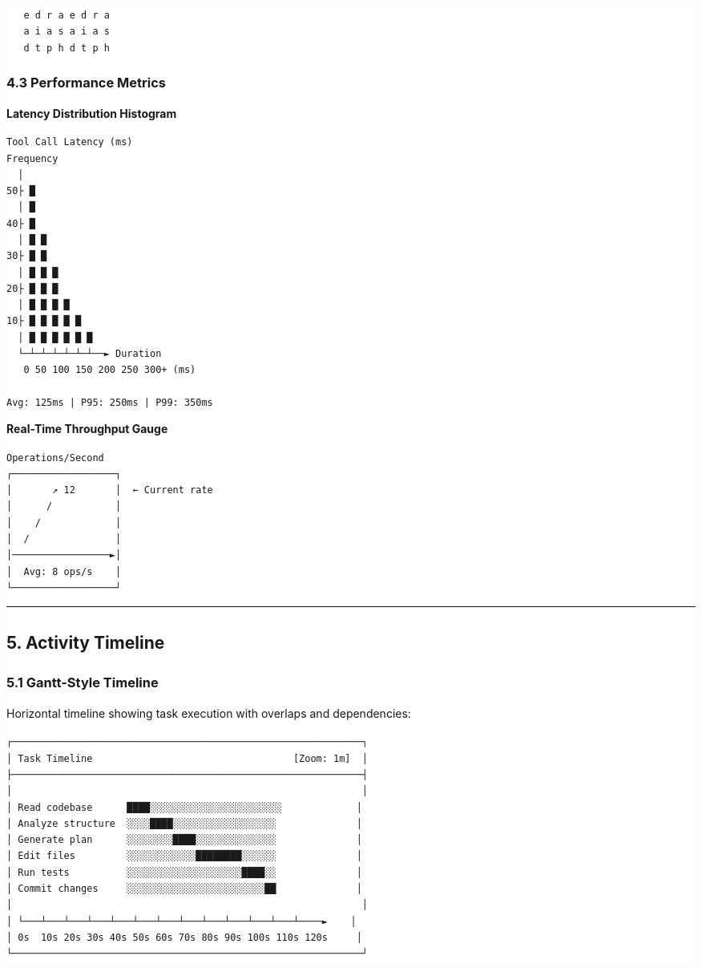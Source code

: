 ```
   e d r a e d r a
   a i a s a i a s
   d t p h d t p h
```

### 4.3 Performance Metrics

**Latency Distribution Histogram**
```
Tool Call Latency (ms)
Frequency
  │
50├ █
  │ █
40├ █
  │ █ █
30├ █ █
  │ █ █ █
20├ █ █ █
  │ █ █ █ █
10├ █ █ █ █ █
  │ █ █ █ █ █ █
  └─┴─┴─┴─┴─┴─┴──► Duration
   0 50 100 150 200 250 300+ (ms)

Avg: 125ms | P95: 250ms | P99: 350ms
```

**Real-Time Throughput Gauge**
```
Operations/Second
┌──────────────────┐
│       ↗ 12       │  ← Current rate
│      /           │
│    /             │
│  /               │
│─────────────────►│
│  Avg: 8 ops/s    │
└──────────────────┘
```

---

## 5. Activity Timeline

### 5.1 Gantt-Style Timeline

Horizontal timeline showing task execution with overlaps and dependencies:

```
┌─────────────────────────────────────────────────────────────┐
│ Task Timeline                                   [Zoom: 1m]  │
├─────────────────────────────────────────────────────────────┤
│                                                             │
│ Read codebase      ████░░░░░░░░░░░░░░░░░░░░░░░             │
│ Analyze structure  ░░░░████░░░░░░░░░░░░░░░░░░              │
│ Generate plan      ░░░░░░░░████░░░░░░░░░░░░░░              │
│ Edit files         ░░░░░░░░░░░░████████░░░░░░              │
│ Run tests          ░░░░░░░░░░░░░░░░░░░░████░░              │
│ Commit changes     ░░░░░░░░░░░░░░░░░░░░░░░░██              │
│                                                             │
│ └───┴───┴───┴───┴───┴───┴───┴───┴───┴───┴───┴───┴────►    │
│ 0s  10s 20s 30s 40s 50s 60s 70s 80s 90s 100s 110s 120s     │
└─────────────────────────────────────────────────────────────┘
```